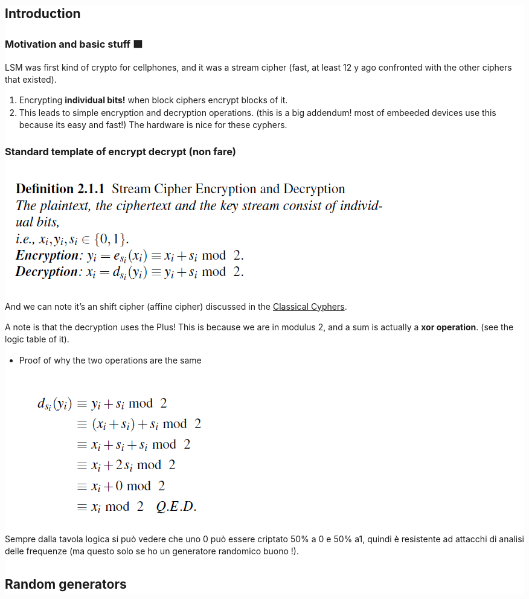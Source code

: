 ## Introduction

### Motivation and basic stuff 🟩

LSM was first kind of crypto for cellphones, and it was a stream cipher (fast, at least 12 y ago confronted with the other ciphers that existed).

1. Encrypting **individual bits!** when block ciphers encrypt blocks of it.
2. This leads to simple encryption and decryption operations. (this is a big addendum! most of embeeded devices use this because its easy  and fast!) The hardware is nice for these cyphers.

### Standard template of encrypt decrypt (non fare)

<img src="/images/notes/image/universita/ex-notion/Stream Ciphers/Untitled 1.png" alt="image/universita/ex-notion/Stream Ciphers/Untitled 1">

And we can note it’s an shift cipher (affine cipher) discussed in the [Classical Cyphers](/notes/classical-cyphers).

A note is that the decryption uses the Plus! This is because we are in modulus 2, and a sum is actually a **xor operation**. (see the logic table of it).

- Proof of why the two operations are the same

    <img src="/images/notes/image/universita/ex-notion/Stream Ciphers/Untitled 2.png" alt="image/universita/ex-notion/Stream Ciphers/Untitled 2">


Sempre dalla tavola logica si può vedere che uno 0 può essere criptato 50% a 0 e 50% a1, quindi è resistente ad attacchi di analisi delle frequenze (ma questo solo se ho un generatore randomico buono !).

## Random generators
